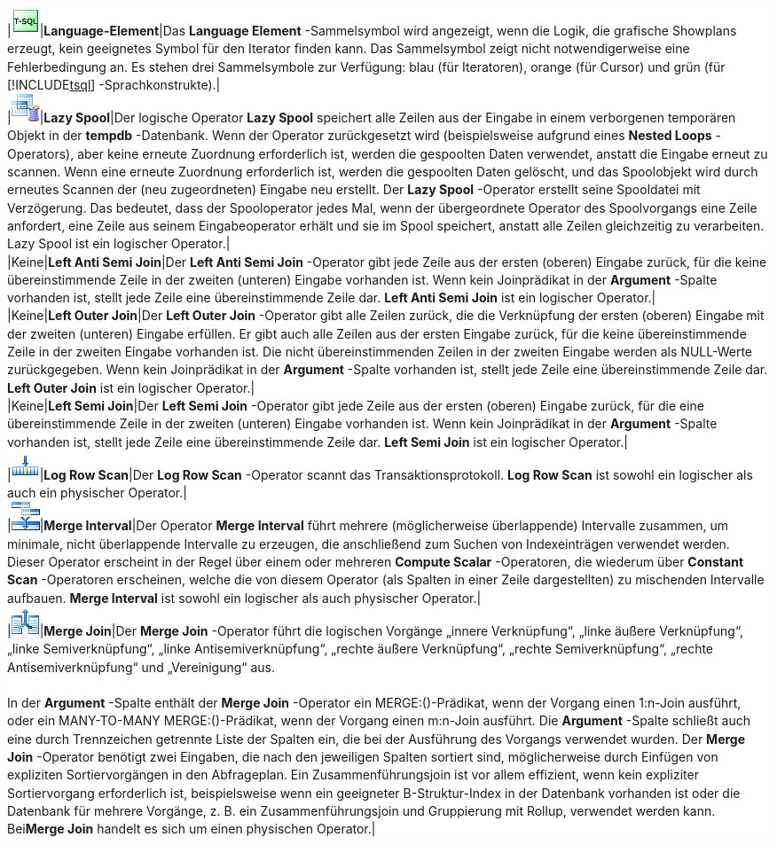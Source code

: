 |![Sprachsammelelement (Symbol)](../relational-databases/media/language-construct-catch-all.gif "Sprachsammelelement (Symbol)")|**Language-Element**|Das **Language Element** -Sammelsymbol wird angezeigt, wenn die Logik, die grafische Showplans erzeugt, kein geeignetes Symbol für den Iterator finden kann. Das Sammelsymbol zeigt nicht notwendigerweise eine Fehlerbedingung an. Es stehen drei Sammelsymbole zur Verfügung: blau (für Iteratoren), orange (für Cursor) und grün (für [!INCLUDE[tsql](../includes/tsql-md.md)] -Sprachkonstrukte).|  
|![Spool-Operator (Symbol)](../relational-databases/media/spool-32x.gif "Spool-Operator (Symbol)")|**Lazy Spool**|Der logische Operator **Lazy Spool** speichert alle Zeilen aus der Eingabe in einem verborgenen temporären Objekt in der **tempdb** -Datenbank. Wenn der Operator zurückgesetzt wird (beispielsweise aufgrund eines **Nested Loops** -Operators), aber keine erneute Zuordnung erforderlich ist, werden die gespoolten Daten verwendet, anstatt die Eingabe erneut zu scannen. Wenn eine erneute Zuordnung erforderlich ist, werden die gespoolten Daten gelöscht, und das Spoolobjekt wird durch erneutes Scannen der (neu zugeordneten) Eingabe neu erstellt. Der **Lazy Spool** -Operator erstellt seine Spooldatei mit Verzögerung. Das bedeutet, dass der Spooloperator jedes Mal, wenn der übergeordnete Operator des Spoolvorgangs eine Zeile anfordert, eine Zeile aus seinem Eingabeoperator erhält und sie im Spool speichert, anstatt alle Zeilen gleichzeitig zu verarbeiten. Lazy Spool ist ein logischer Operator.|  
|Keine|**Left Anti Semi Join**|Der **Left Anti Semi Join** -Operator gibt jede Zeile aus der ersten (oberen) Eingabe zurück, für die keine übereinstimmende Zeile in der zweiten (unteren) Eingabe vorhanden ist. Wenn kein Joinprädikat in der **Argument** -Spalte vorhanden ist, stellt jede Zeile eine übereinstimmende Zeile dar. **Left Anti Semi Join** ist ein logischer Operator.|  
|Keine|**Left Outer Join**|Der **Left Outer Join** -Operator gibt alle Zeilen zurück, die die Verknüpfung der ersten (oberen) Eingabe mit der zweiten (unteren) Eingabe erfüllen. Er gibt auch alle Zeilen aus der ersten Eingabe zurück, für die keine übereinstimmende Zeile in der zweiten Eingabe vorhanden ist. Die nicht übereinstimmenden Zeilen in der zweiten Eingabe werden als NULL-Werte zurückgegeben. Wenn kein Joinprädikat in der **Argument** -Spalte vorhanden ist, stellt jede Zeile eine übereinstimmende Zeile dar. **Left Outer Join** ist ein logischer Operator.|  
|Keine|**Left Semi Join**|Der **Left Semi Join** -Operator gibt jede Zeile aus der ersten (oberen) Eingabe zurück, für die eine übereinstimmende Zeile in der zweiten (unteren) Eingabe vorhanden ist. Wenn kein Joinprädikat in der **Argument** -Spalte vorhanden ist, stellt jede Zeile eine übereinstimmende Zeile dar. **Left Semi Join** ist ein logischer Operator.|  
|![Log Row Scan-Operator (Symbol)](../relational-databases/media/log-row-scan-32x.gif "Log Row Scan-Operator (Symbol)")|**Log Row Scan**|Der **Log Row Scan** -Operator scannt das Transaktionsprotokoll. **Log Row Scan** ist sowohl ein logischer als auch ein physischer Operator.|  
|![Merge Interval-Operator (Symbol)](../relational-databases/media/merge-interval-32x.gif "Merge Interval-Operator (Symbol)")|**Merge Interval**|Der Operator **Merge Interval** führt mehrere (möglicherweise überlappende) Intervalle zusammen, um minimale, nicht überlappende Intervalle zu erzeugen, die anschließend zum Suchen von Indexeinträgen verwendet werden. Dieser Operator erscheint in der Regel über einem oder mehreren **Compute Scalar** -Operatoren, die wiederum über **Constant Scan** -Operatoren erscheinen, welche die von diesem Operator (als Spalten in einer Zeile dargestellten) zu mischenden Intervalle aufbauen. **Merge Interval** ist sowohl ein logischer als auch physischer Operator.|  
|![Merge Join-Operator (Symbol)](../relational-databases/media/merge-join-32x.gif "Merge Join-Operator (Symbol)")|**Merge Join**|Der **Merge Join** -Operator führt die logischen Vorgänge „innere Verknüpfung“, „linke äußere Verknüpfung“, „linke Semiverknüpfung“, „linke Antisemiverknüpfung“, „rechte äußere Verknüpfung“, „rechte Semiverknüpfung“, „rechte Antisemiverknüpfung“ und „Vereinigung“ aus.<br /><br /> In der **Argument** -Spalte enthält der **Merge Join** -Operator ein MERGE:()-Prädikat, wenn der Vorgang einen 1:n-Join ausführt, oder ein MANY-TO-MANY MERGE:()-Prädikat, wenn der Vorgang einen m:n-Join ausführt. Die **Argument** -Spalte schließt auch eine durch Trennzeichen getrennte Liste der Spalten ein, die bei der Ausführung des Vorgangs verwendet wurden. Der **Merge Join** -Operator benötigt zwei Eingaben, die nach den jeweiligen Spalten sortiert sind, möglicherweise durch Einfügen von expliziten Sortiervorgängen in den Abfrageplan. Ein Zusammenführungsjoin ist vor allem effizient, wenn kein expliziter Sortiervorgang erforderlich ist, beispielsweise wenn ein geeigneter B-Struktur-Index in der Datenbank vorhanden ist oder die Datenbank für mehrere Vorgänge, z. B. ein Zusammenführungsjoin und Gruppierung mit Rollup, verwendet werden kann. Bei**Merge Join** handelt es sich um einen physischen Operator.|  